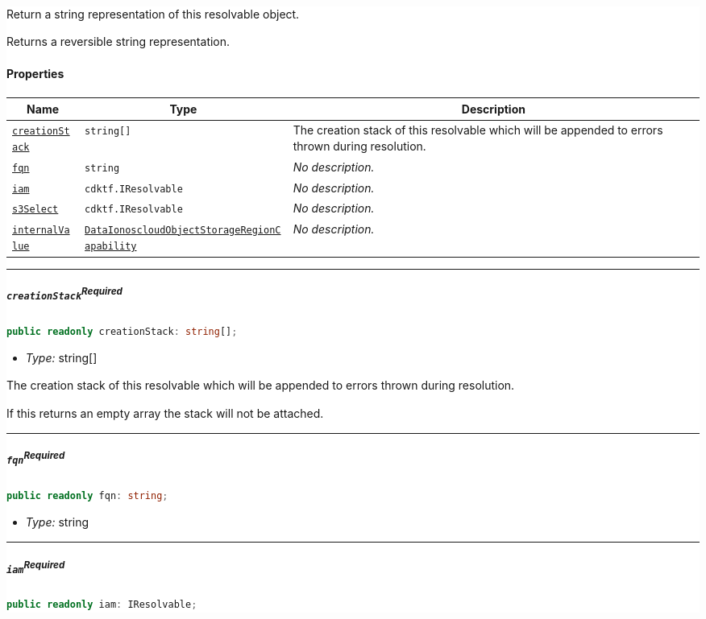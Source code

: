 Return a string representation of this resolvable object.

Returns a reversible string representation.


#### Properties <a name="Properties" id="Properties"></a>

| **Name** | **Type** | **Description** |
| --- | --- | --- |
| <code><a href="#@cdktf/provider-ionoscloud.dataIonoscloudObjectStorageRegion.DataIonoscloudObjectStorageRegionCapabilityOutputReference.property.creationStack">creationStack</a></code> | <code>string[]</code> | The creation stack of this resolvable which will be appended to errors thrown during resolution. |
| <code><a href="#@cdktf/provider-ionoscloud.dataIonoscloudObjectStorageRegion.DataIonoscloudObjectStorageRegionCapabilityOutputReference.property.fqn">fqn</a></code> | <code>string</code> | *No description.* |
| <code><a href="#@cdktf/provider-ionoscloud.dataIonoscloudObjectStorageRegion.DataIonoscloudObjectStorageRegionCapabilityOutputReference.property.iam">iam</a></code> | <code>cdktf.IResolvable</code> | *No description.* |
| <code><a href="#@cdktf/provider-ionoscloud.dataIonoscloudObjectStorageRegion.DataIonoscloudObjectStorageRegionCapabilityOutputReference.property.s3Select">s3Select</a></code> | <code>cdktf.IResolvable</code> | *No description.* |
| <code><a href="#@cdktf/provider-ionoscloud.dataIonoscloudObjectStorageRegion.DataIonoscloudObjectStorageRegionCapabilityOutputReference.property.internalValue">internalValue</a></code> | <code><a href="#@cdktf/provider-ionoscloud.dataIonoscloudObjectStorageRegion.DataIonoscloudObjectStorageRegionCapability">DataIonoscloudObjectStorageRegionCapability</a></code> | *No description.* |

---

##### `creationStack`<sup>Required</sup> <a name="creationStack" id="@cdktf/provider-ionoscloud.dataIonoscloudObjectStorageRegion.DataIonoscloudObjectStorageRegionCapabilityOutputReference.property.creationStack"></a>

```typescript
public readonly creationStack: string[];
```

- *Type:* string[]

The creation stack of this resolvable which will be appended to errors thrown during resolution.

If this returns an empty array the stack will not be attached.

---

##### `fqn`<sup>Required</sup> <a name="fqn" id="@cdktf/provider-ionoscloud.dataIonoscloudObjectStorageRegion.DataIonoscloudObjectStorageRegionCapabilityOutputReference.property.fqn"></a>

```typescript
public readonly fqn: string;
```

- *Type:* string

---

##### `iam`<sup>Required</sup> <a name="iam" id="@cdktf/provider-ionoscloud.dataIonoscloudObjectStorageRegion.DataIonoscloudObjectStorageRegionCapabilityOutputReference.property.iam"></a>

```typescript
public readonly iam: IResolvable;
```
